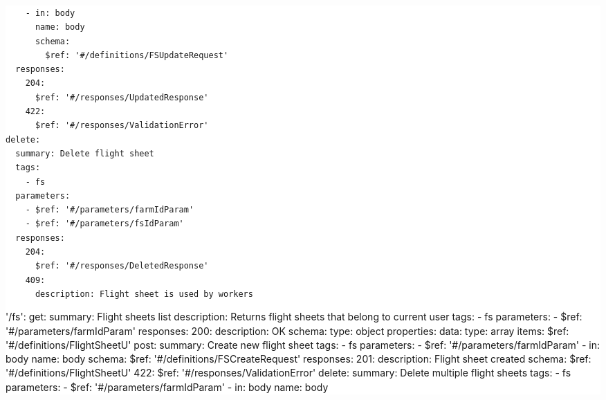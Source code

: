         - in: body
          name: body
          schema:
            $ref: '#/definitions/FSUpdateRequest'
      responses:
        204:
          $ref: '#/responses/UpdatedResponse'
        422:
          $ref: '#/responses/ValidationError'
    delete:
      summary: Delete flight sheet
      tags:
        - fs
      parameters:
        - $ref: '#/parameters/farmIdParam'
        - $ref: '#/parameters/fsIdParam'
      responses:
        204:
          $ref: '#/responses/DeletedResponse'
        409:
          description: Flight sheet is used by workers
  '/fs':
    get:
      summary: Flight sheets list
      description: Returns flight sheets that belong to current user
      tags:
        - fs
      parameters:
        - $ref: '#/parameters/farmIdParam'
      responses:
        200:
          description: OK
          schema:
            type: object
            properties:
              data:
                type: array
                items:
                  $ref: '#/definitions/FlightSheetU'
    post:
      summary: Create new flight sheet
      tags:
        - fs
      parameters:
        - $ref: '#/parameters/farmIdParam'
        - in: body
          name: body
          schema:
            $ref: '#/definitions/FSCreateRequest'
      responses:
        201:
          description: Flight sheet created
          schema:
            $ref: '#/definitions/FlightSheetU'
        422:
          $ref: '#/responses/ValidationError'
    delete:
      summary: Delete multiple flight sheets
      tags:
        - fs
      parameters:
        - $ref: '#/parameters/farmIdParam'
        - in: body
          name: body